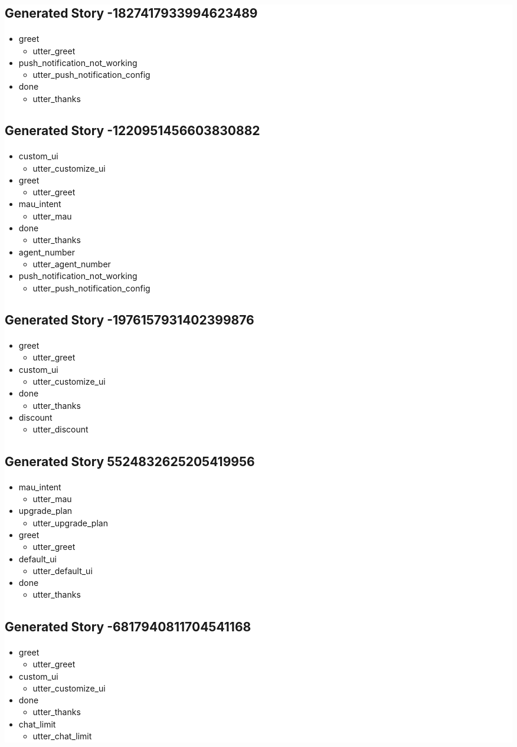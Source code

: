 ## Generated Story -1827417933994623489
* greet
    - utter_greet
* push_notification_not_working
    - utter_push_notification_config
* done
    - utter_thanks

## Generated Story -1220951456603830882
* custom_ui
    - utter_customize_ui
* greet
    - utter_greet
* mau_intent
    - utter_mau
* done
    - utter_thanks
* agent_number
    - utter_agent_number
* push_notification_not_working
    - utter_push_notification_config

## Generated Story -1976157931402399876
* greet
    - utter_greet
* custom_ui
    - utter_customize_ui
* done
    - utter_thanks
* discount
    - utter_discount

## Generated Story 5524832625205419956
* mau_intent
    - utter_mau
* upgrade_plan
    - utter_upgrade_plan
* greet
    - utter_greet
* default_ui
    - utter_default_ui
* done
    - utter_thanks

## Generated Story -6817940811704541168
* greet
    - utter_greet
* custom_ui
    - utter_customize_ui
* done
    - utter_thanks
* chat_limit
    - utter_chat_limit
